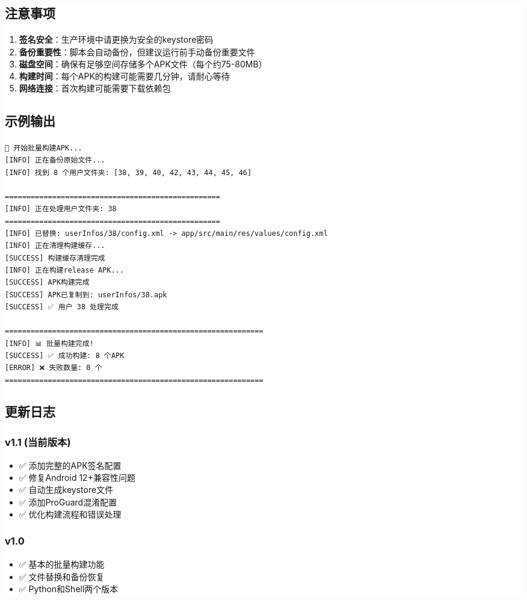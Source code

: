 ## 注意事项

1. **签名安全**：生产环境中请更换为安全的keystore密码
2. **备份重要性**：脚本会自动备份，但建议运行前手动备份重要文件
3. **磁盘空间**：确保有足够空间存储多个APK文件（每个约75-80MB）
4. **构建时间**：每个APK的构建可能需要几分钟，请耐心等待
5. **网络连接**：首次构建可能需要下载依赖包

## 示例输出

```
🚀 开始批量构建APK...
[INFO] 正在备份原始文件...
[INFO] 找到 8 个用户文件夹: [38, 39, 40, 42, 43, 44, 45, 46]

==================================================
[INFO] 正在处理用户文件夹: 38
==================================================
[INFO] 已替换: userInfos/38/config.xml -> app/src/main/res/values/config.xml
[INFO] 正在清理构建缓存...
[SUCCESS] 构建缓存清理完成
[INFO] 正在构建release APK...
[SUCCESS] APK构建完成
[SUCCESS] APK已复制到: userInfos/38.apk
[SUCCESS] ✅ 用户 38 处理完成

============================================================
[INFO] 📊 批量构建完成!
[SUCCESS] ✅ 成功构建: 8 个APK
[ERROR] ❌ 失败数量: 0 个
============================================================
```

## 更新日志

### v1.1 (当前版本)
- ✅ 添加完整的APK签名配置
- ✅ 修复Android 12+兼容性问题
- ✅ 自动生成keystore文件
- ✅ 添加ProGuard混淆配置
- ✅ 优化构建流程和错误处理

### v1.0
- ✅ 基本的批量构建功能
- ✅ 文件替换和备份恢复
- ✅ Python和Shell两个版本 